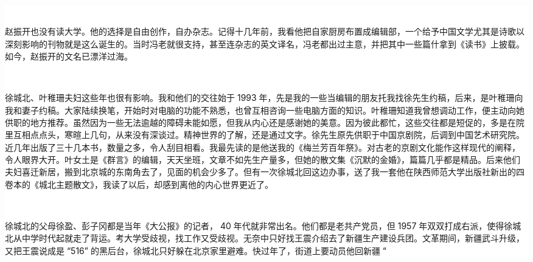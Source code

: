   </span>
 </p>
 <p class="p2">
  <span class="s1">
  </span>
  <br/>
 </p>
 <p class="p1">
  <span class="s1">
   赵振开也没有读大学。他的选择是自由创作，自办杂志。记得十几年前，我看他把自家厨房布置成编辑部，一个给予中国文学尤其是诗歌以深刻影响的刊物就是这么诞生的。当时冯老就很支持，甚至连杂志的英文译名，冯老都出过主意，并把其中一些篇什拿到《读书》上披载。如今，赵振开的文名已漂洋过海。
  </span>
 </p>
 <p class="p2">
  <span class="s1">
  </span>
  <br/>
 </p>
 <p class="p1">
  <span class="s1">
   徐城北、叶稚珊夫妇这些年也很有影响。我和他们的交往始于
  </span>
  <span class="s2">
   1993
  </span>
  <span class="s1">
   年，先是我的一些当编辑的朋友托我找徐先生约稿，后来，是叶稚珊向我和妻子约稿。大家陆续换笔，开始时对电脑的功能不熟悉，也曾互相咨询一些电脑方面的知识。叶稚珊知道我曾想调动工作，便主动向她供职的地方推荐。虽然因为一些无法逾越的障碍未能如愿，但我从内心还是感谢她的美意。因为彼此都忙，这些交往都是短促的，多是在院里互相点点头，寒暄上几句，从来没有深谈过。精神世界的了解，还是通过文字。徐先生原先供职于中国京剧院，后调到中国艺术研究院。近几年出版了三十几本书，数量之多，令人刮目相看。我最先读的是他送我的《梅兰芳百年祭》。对古老的京剧文化能作这样现代的阐释，令人眼界大开。叶女土是《群言》的编辑，天天坐班，文章不如先生产量多，但她的散文集《沉默的金婚》，篇篇几乎都是精品。后来他们夫妇喜迁新居，搬到北京城的东南角去了，见面的机会少多了。但有一次徐城北回这边办事，送了我一套他在陕西师范大学出版社新出的四卷本的《城北主题散文》，我读了以后，却感到离他的内心世界更近了。
  </span>
 </p>
 <p class="p2">
  <span class="s1">
  </span>
  <br/>
 </p>
 <p class="p1">
  <span class="s1">
   徐城北的父母徐盈、彭子冈都是当年《大公报》的记者，
  </span>
  <span class="s2">
   40
  </span>
  <span class="s1">
   年代就非常出名。他们都是老共产党员，但
  </span>
  <span class="s2">
   1957
  </span>
  <span class="s1">
   年双双打成右派，使得徐城北从中学时代起就走了背运。考大学受歧视，找工作又受歧视。无奈中只好找王震介绍去了新疆生产建设兵团。文革期间，新疆武斗升级，又把王震说成是
  </span>
  <span class="s2">
   “516”
  </span>
  <span class="s1">
   的黑后台，徐城北只好躲在北京家里避难。快过年了，街道上要动员他回新疆
  </span>
  <span class="s2">
   “
  </span>
  <span class="s1">